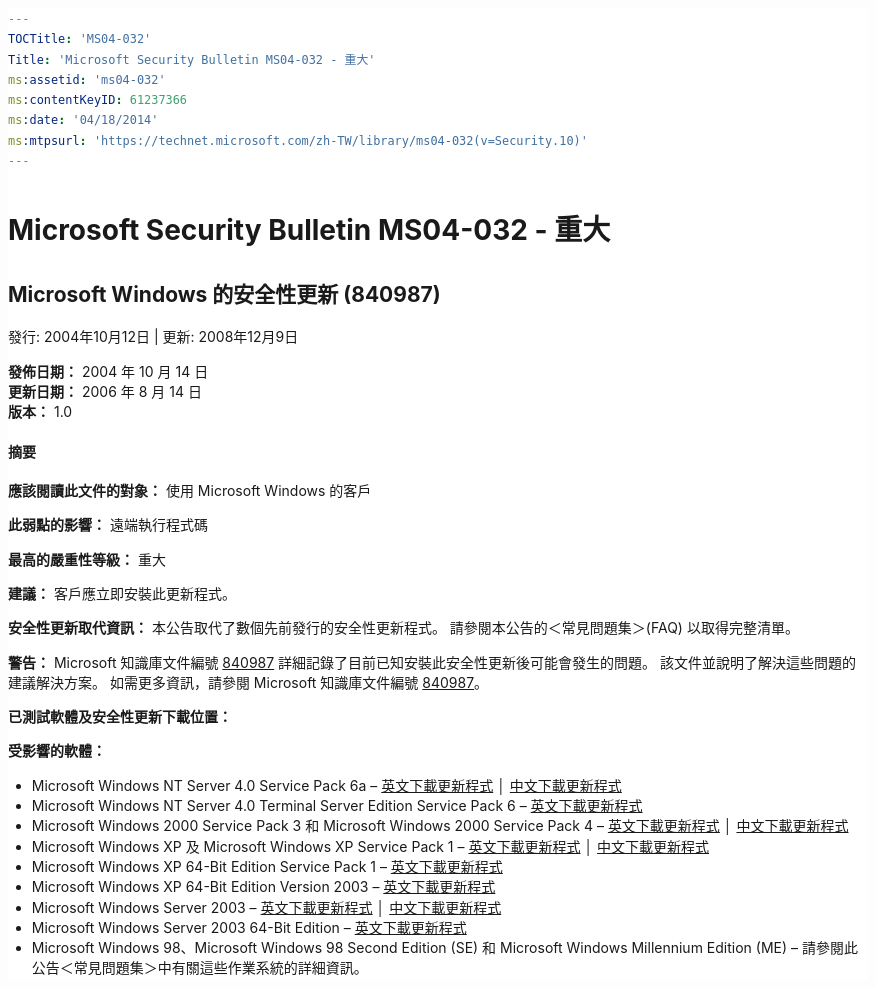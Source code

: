 ```yaml
---
TOCTitle: 'MS04-032'
Title: 'Microsoft Security Bulletin MS04-032 - 重大'
ms:assetid: 'ms04-032'
ms:contentKeyID: 61237366
ms:date: '04/18/2014'
ms:mtpsurl: 'https://technet.microsoft.com/zh-TW/library/ms04-032(v=Security.10)'
---
```


Microsoft Security Bulletin MS04-032 - 重大
===========================================

Microsoft Windows 的安全性更新 (840987)
---------------------------------------

發行: 2004年10月12日 | 更新: 2008年12月9日

**發佈日期：** 2004 年 10 月 14 日  
**更新日期：** 2006 年 8 月 14 日  
**版本：** 1.0

#### 摘要

**應該閱讀此文件的對象：** 使用 Microsoft Windows 的客戶

**此弱點的影響：** 遠端執行程式碼

**最高的嚴重性等級：** 重大

**建議：** 客戶應立即安裝此更新程式。

**安全性更新取代資訊：** 本公告取代了數個先前發行的安全性更新程式。 請參閱本公告的＜常見問題集＞(FAQ) 以取得完整清單。

**警告：** Microsoft 知識庫文件編號 [840987](http://support.microsoft.com/default.aspx?scid=kb;zh-tw;840987) 詳細記錄了目前已知安裝此安全性更新後可能會發生的問題。 該文件並說明了解決這些問題的建議解決方案。 如需更多資訊，請參閱 Microsoft 知識庫文件編號 [840987](http://support.microsoft.com/default.aspx?scid=kb;zh-tw;840987)。

**已測試軟體及安全性更新下載位置：**

**受影響的軟體：**

-   Microsoft Windows NT Server 4.0 Service Pack 6a – [英文下載更新程式](https://www.microsoft.com/download/details.aspx?displaylang=en&familyid=533ae5cd-74ce-470a-8916-8e358084497c) │ [中文下載更新程式](https://www.microsoft.com/download/details.aspx?familyid=533ae5cd-74ce-470a-8916-8e358084497c&displaylang=zh-tw)
-   Microsoft Windows NT Server 4.0 Terminal Server Edition Service Pack 6 – [英文下載更新程式](https://www.microsoft.com/download/details.aspx?familyid=3b871a96-5f64-4432-920f-fa5760df683a)
-   Microsoft Windows 2000 Service Pack 3 和 Microsoft Windows 2000 Service Pack 4 – [英文下載更新程式](https://www.microsoft.com/download/details.aspx?displaylang=en&familyid=4a614222-ba0b-4927-856d-d443bbbe1a42) │ [中文下載更新程式](https://www.microsoft.com/download/details.aspx?familyid=4a614222-ba0b-4927-856d-d443bbbe1a42&displaylang=zh-tw)
-   Microsoft Windows XP 及 Microsoft Windows XP Service Pack 1 – [英文下載更新程式](https://www.microsoft.com/download/details.aspx?displaylang=en&familyid=715e985b-7929-4bd5-9564-5cfe7d528398) │ [中文下載更新程式](https://www.microsoft.com/download/details.aspx?familyid=715e985b-7929-4bd5-9564-5cfe7d528398&displaylang=zh-tw)
-   Microsoft Windows XP 64-Bit Edition Service Pack 1 – [英文下載更新程式](https://www.microsoft.com/download/details.aspx?familyid=99184841-70a8-47c7-9993-44a60e999a40)
-   Microsoft Windows XP 64-Bit Edition Version 2003 – [英文下載更新程式](https://www.microsoft.com/download/details.aspx?familyid=b4e6bbcf-f5b9-4b2d-8bc4-30911ca4fd9c)
-   Microsoft Windows Server 2003 – [英文下載更新程式](https://www.microsoft.com/download/details.aspx?displaylang=en&familyid=206e9842-997d-45e4-9252-61f3ce5ea66c) │ [中文下載更新程式](https://www.microsoft.com/download/details.aspx?familyid=206e9842-997d-45e4-9252-61f3ce5ea66c&displaylang=zh-tw)
-   Microsoft Windows Server 2003 64-Bit Edition – [英文下載更新程式](https://www.microsoft.com/download/details.aspx?familyid=b4e6bbcf-f5b9-4b2d-8bc4-30911ca4fd9c)
-   Microsoft Windows 98、Microsoft Windows 98 Second Edition (SE) 和 Microsoft Windows Millennium Edition (ME) – 請參閱此公告＜常見問題集＞中有關這些作業系統的詳細資訊。
